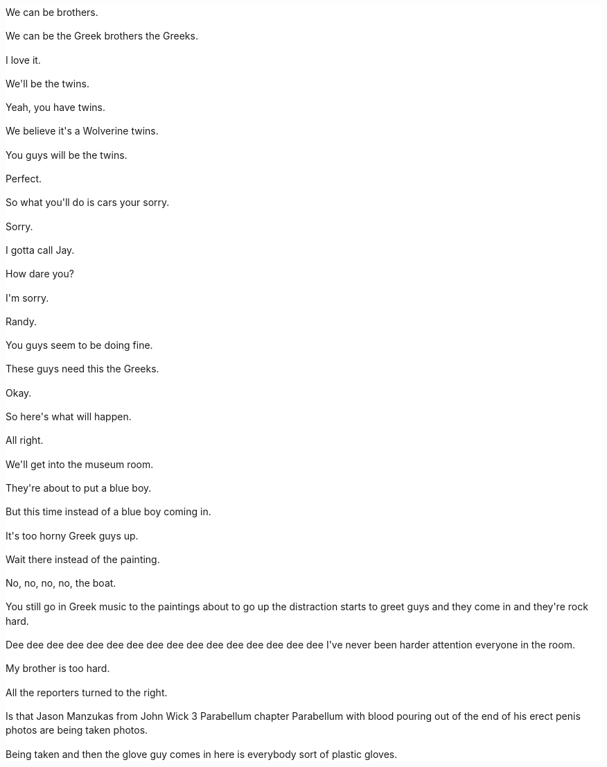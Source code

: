We can be brothers.

We can be the Greek brothers the Greeks.

I love it.

We'll be the twins.

Yeah, you have twins.

We believe it's a Wolverine twins.

You guys will be the twins.

Perfect.

So what you'll do is cars your sorry.

Sorry.

I gotta call Jay.

How dare you?

I'm sorry.

Randy.

You guys seem to be doing fine.

These guys need this the Greeks.

Okay.

So here's what will happen.

All right.

We'll get into the museum room.

They're about to put a blue boy.

But this time instead of a blue boy coming in.

It's too horny Greek guys up.

Wait there instead of the painting.

No, no, no, no, the boat.

You still go in Greek music to the paintings about to go up the distraction starts to greet guys and they come in and they're rock hard.

Dee dee dee dee dee dee dee dee dee dee dee dee dee dee dee dee I've never been harder attention everyone in the room.

My brother is too hard.

All the reporters turned to the right.

Is that Jason Manzukas from John Wick 3 Parabellum chapter Parabellum with blood pouring out of the end of his erect penis photos are being taken photos.

Being taken and then the glove guy comes in here is everybody sort of plastic gloves.
